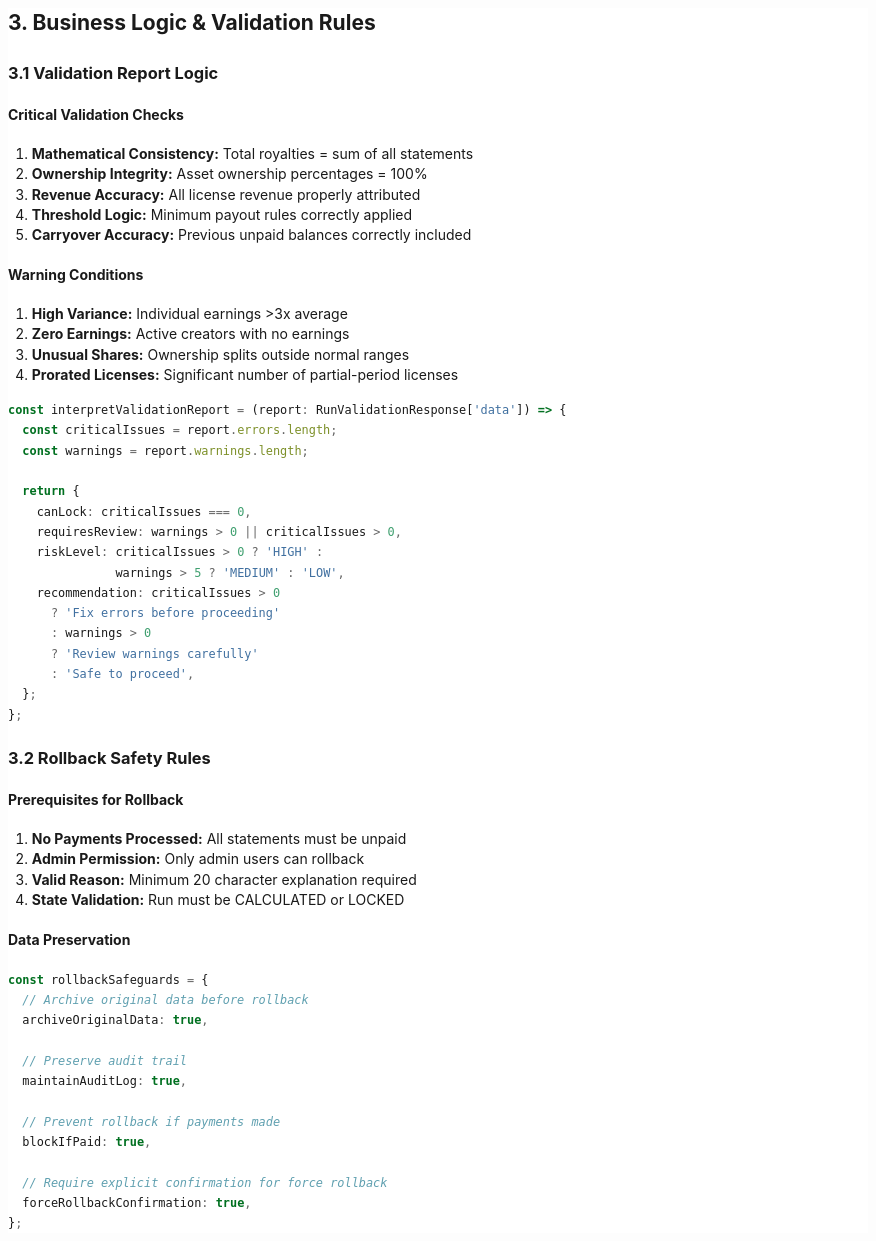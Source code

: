 ## 3. Business Logic & Validation Rules

### 3.1 Validation Report Logic

#### Critical Validation Checks
1. **Mathematical Consistency:** Total royalties = sum of all statements
2. **Ownership Integrity:** Asset ownership percentages = 100%  
3. **Revenue Accuracy:** All license revenue properly attributed
4. **Threshold Logic:** Minimum payout rules correctly applied
5. **Carryover Accuracy:** Previous unpaid balances correctly included

#### Warning Conditions
1. **High Variance:** Individual earnings >3x average
2. **Zero Earnings:** Active creators with no earnings
3. **Unusual Shares:** Ownership splits outside normal ranges
4. **Prorated Licenses:** Significant number of partial-period licenses

```typescript
const interpretValidationReport = (report: RunValidationResponse['data']) => {
  const criticalIssues = report.errors.length;
  const warnings = report.warnings.length;
  
  return {
    canLock: criticalIssues === 0,
    requiresReview: warnings > 0 || criticalIssues > 0,
    riskLevel: criticalIssues > 0 ? 'HIGH' : 
               warnings > 5 ? 'MEDIUM' : 'LOW',
    recommendation: criticalIssues > 0 
      ? 'Fix errors before proceeding'
      : warnings > 0 
      ? 'Review warnings carefully'
      : 'Safe to proceed',
  };
};
```

### 3.2 Rollback Safety Rules

#### Prerequisites for Rollback
1. **No Payments Processed:** All statements must be unpaid
2. **Admin Permission:** Only admin users can rollback
3. **Valid Reason:** Minimum 20 character explanation required
4. **State Validation:** Run must be CALCULATED or LOCKED

#### Data Preservation
```typescript
const rollbackSafeguards = {
  // Archive original data before rollback
  archiveOriginalData: true,
  
  // Preserve audit trail
  maintainAuditLog: true,
  
  // Prevent rollback if payments made
  blockIfPaid: true,
  
  // Require explicit confirmation for force rollback
  forceRollbackConfirmation: true,
};
```
